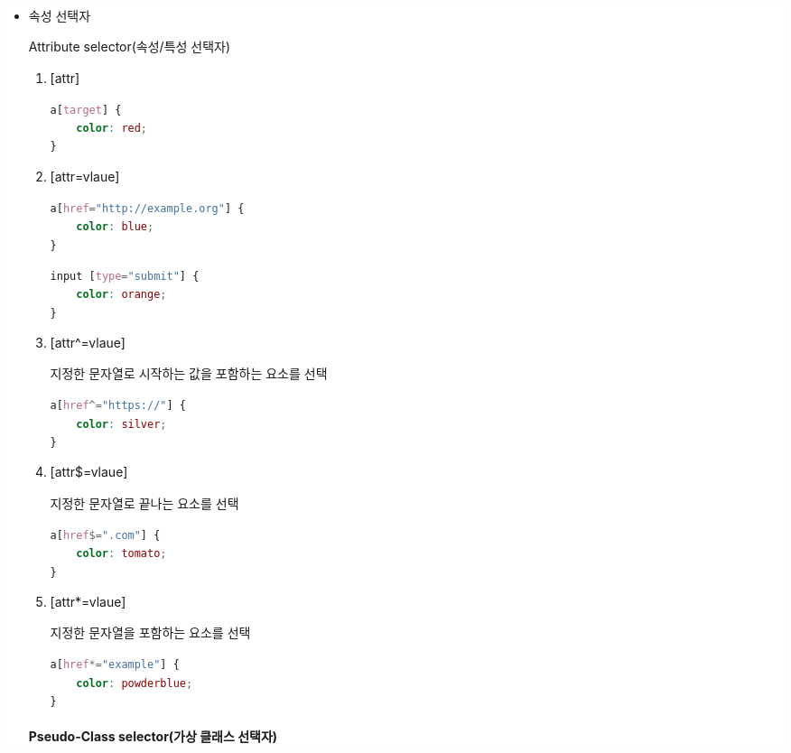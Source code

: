- 속성 선택자

  Attribute selector(속성/특성 선택자)

  1. [attr]

     ```css
     a[target] {
         color: red;
     }
     ```

  2. [attr=vlaue]

     ```css
     a[href="http://example.org"] {
         color: blue;
     }
     ```

     ```css
     input [type="submit"] {
         color: orange;
     }
     ```

  3. [attr^=vlaue] 

     지정한 문자열로 시작하는 값을 포함하는 요소를 선택

     ```css
     a[href^="https://"] {
         color: silver;
     }
     ```

  4. [attr$=vlaue]

     지정한 문자열로 끝나는 요소를 선택

     ```css
     a[href$=".com"] {
         color: tomato;
     }
     ```

  5. [attr*=vlaue]

     지정한 문자열을 포함하는 요소를 선택

     ```css
     a[href*="example"] {
         color: powderblue;
     }
     ```

  #### Pseudo-Class selector(가상 클래스 선택자)
